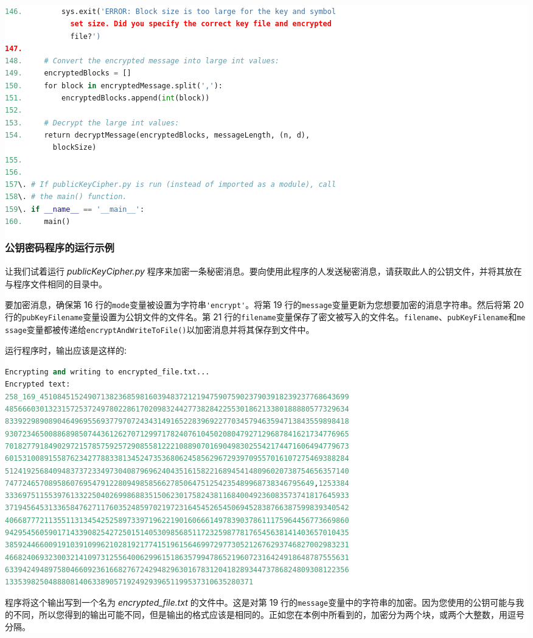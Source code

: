```py
146.         sys.exit('ERROR: Block size is too large for the key and symbol
               set size. Did you specify the correct key file and encrypted
               file?')
147.
148.     # Convert the encrypted message into large int values:
149.     encryptedBlocks = []
150.     for block in encryptedMessage.split(','):
151.         encryptedBlocks.append(int(block))
152.
153.     # Decrypt the large int values:
154.     return decryptMessage(encryptedBlocks, messageLength, (n, d),
           blockSize)
155.
156.
157\. # If publicKeyCipher.py is run (instead of imported as a module), call
158\. # the main() function.
159\. if __name__ == '__main__':
160.     main()
```

### **公钥密码程序的运行示例**

让我们试着运行 *publicKeyCipher.py* 程序来加密一条秘密消息。要向使用此程序的人发送秘密消息，请获取此人的公钥文件，并将其放在与程序文件相同的目录中。

要加密消息，确保第 16 行的`mode`变量被设置为字符串`'encrypt'`。将第 19 行的`message`变量更新为您想要加密的消息字符串。然后将第 20 行的`pubKeyFilename`变量设置为公钥文件的文件名。第 21 行的`filename`变量保存了密文被写入的文件名。`filename`、`pubKeyFilename`和`message`变量都被传递给`encryptAndWriteToFile()`以加密消息并将其保存到文件中。

运行程序时，输出应该是这样的:

```py
Encrypting and writing to encrypted_file.txt...
Encrypted text:
258_169_45108451524907138236859816039483721219475907590237903918239237768643699
4856660301323157253724978022861702098324427738284225530186213380188880577329634
8339229890890464969556937797072434314916522839692277034579463594713843559898418
9307234650088689850744361262707129971782407610450208047927129687841621734776965
7018277918490297215785759257290855812221088907016904983025542174471606494779673
6015310089155876234277883381345247353680624585629672939709557016107275469388284
5124192568409483737233497304087969624043516158221689454148096020738754656357140
74772465708958607695479122809498585662785064751254235489968738346795649,1253384
3336975115539761332250402699868835150623017582438116840049236083573741817645933
3719456453133658476271176035248597021972316454526545069452838766387599839340542
4066877721135511313454252589733971962219016066614978390378611175964456773669860
9429545605901714339082542725015140530985685117232598778176545638141403657010435
3859244660091910391099621028192177415196156469972977305212676293746827002983231
4668240693230032141097312556400629961518635799478652196072316424918648787555631
6339424948975804660923616682767242948296301678312041828934473786824809308122356
133539825048880814063389057192492939651199537310635280371
```

程序将这个输出写到一个名为 *encrypted_file.txt* 的文件中。这是对第 19 行的`message`变量中的字符串的加密。因为您使用的公钥可能与我的不同，所以您得到的输出可能不同，但是输出的格式应该是相同的。正如您在本例中所看到的，加密分为两个块，或两个大整数，用逗号分隔。
